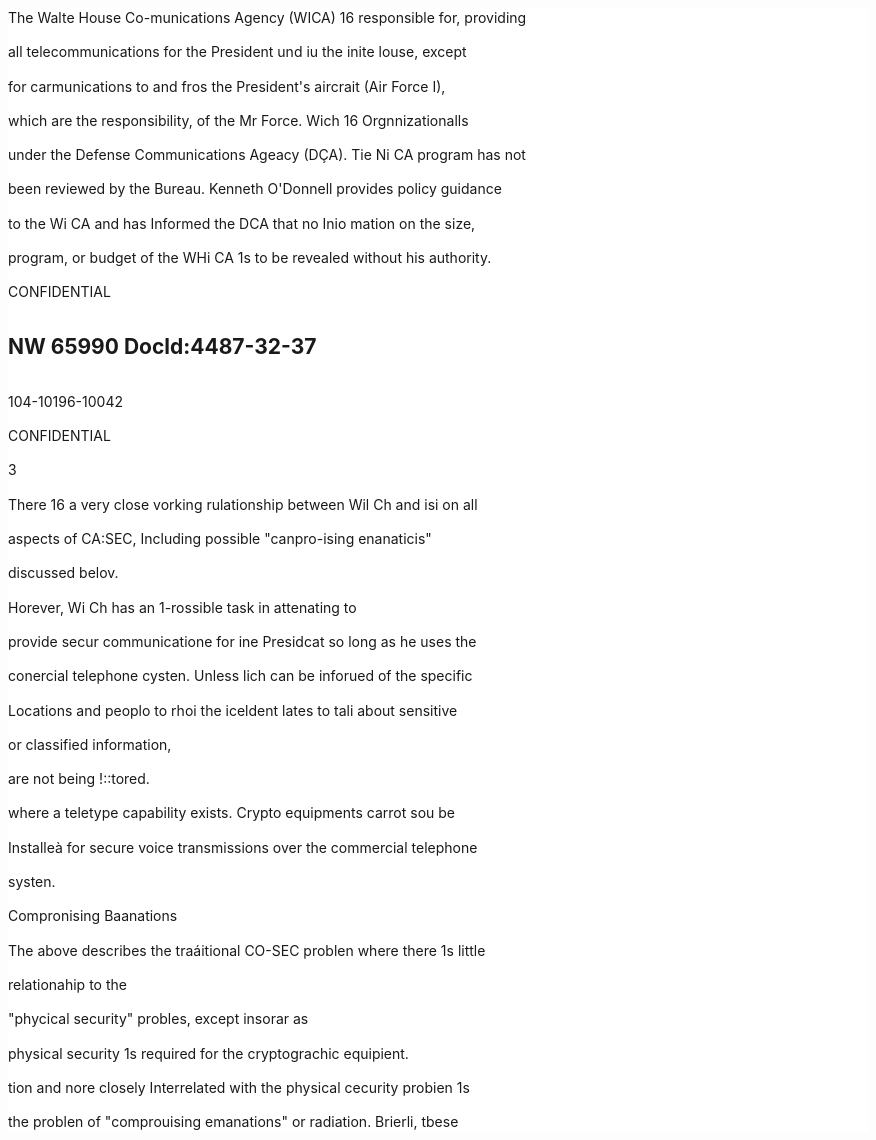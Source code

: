The Walte House Co-munications Agency (WICA) 16 responsible for, providing

all telecommunications for the President und iu the inite louse, except

for carmunications to and fros the President's aircrait (Air Force I),

which are the responsibility, of the Mr Force. Wich 16 Orgnnizationalls

under the Defense Communications Ageacy (DÇA). Tie Ni CA program has not

been reviewed by the Bureau. Kenneth O'Donnell provides policy guidance

to the Wi CA and has Informed the DCA that no Inio mation on the size,

program, or budget of the WHi CA 1s to be revealed without his authority.

CONFIDENTIAL

NW 65990 Docld:4487-32-37
---

##
104-10196-10042

CONFIDENTIAL

3

There 16 a very close vorking rulationship between Wil Ch and isi on all

aspects of CA:SEC, Including possible "canpro-ising enanaticis"

discussed belov.

Horever, Wi Ch has an 1-rossible task in attenating to

provide secur communicatione for ine Presidcat so long as he uses the

conercial telephone cysten. Unless lich can be inforued of the specific

Locations and peoplo to rhoi the iceldent lates to tali about sensitive

or classified information,

are not being !::tored.

where a teletype capability exists. Crypto equipments carrot sou be

Installeà for secure voice transmissions over the commercial telephone

systen.

Compronising Baanations

The above describes the traáitional CO-SEC problen where there 1s little

relationahip to the

"phycical security" probles, except insorar as

physical security 1s required for the cryptograchic equipient.

tion and nore closely Interrelated with the physical cecurity probien 1s

the problen of "comprouising emanations" or radiation. Brierli, tbese
